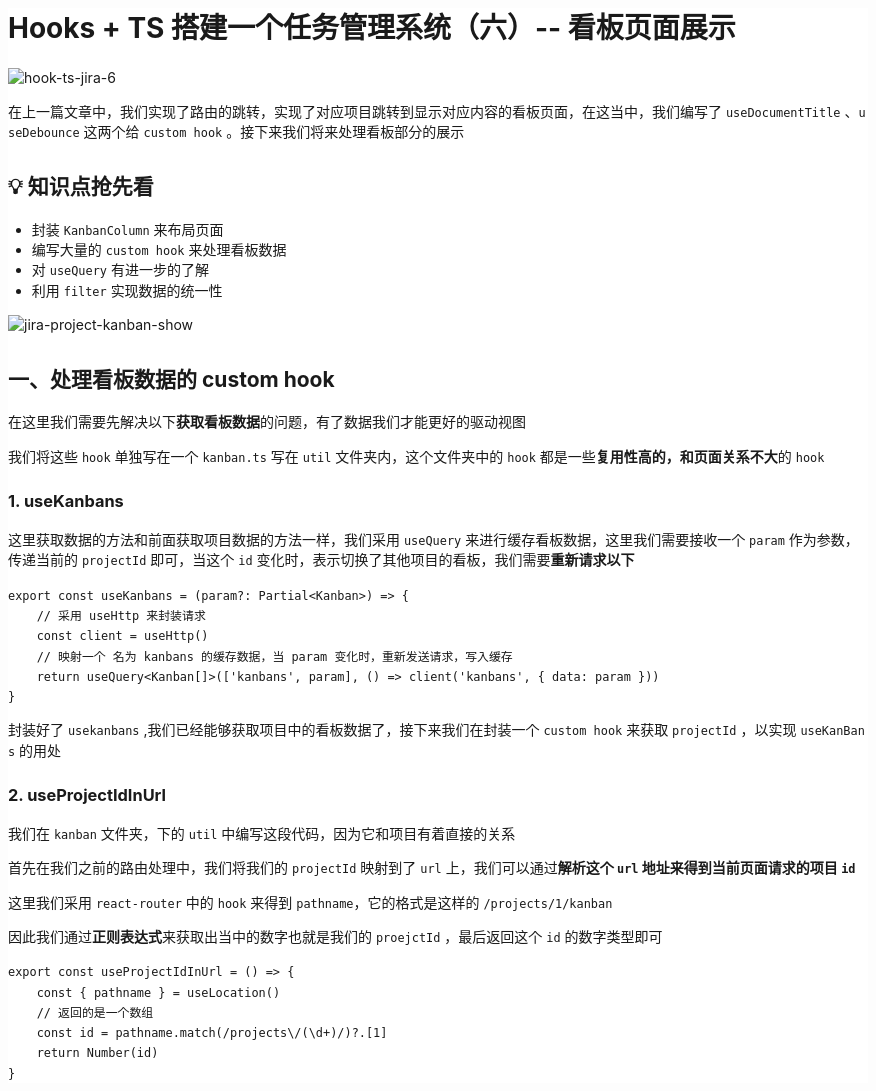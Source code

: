# Hooks + TS 搭建一个任务管理系统（六）-- 看板页面展示

![hook-ts-jira-6](https://ljcimg.oss-cn-beijing.aliyuncs.com/img/hook-ts-jira-6.png)

在上一篇文章中，我们实现了路由的跳转，实现了对应项目跳转到显示对应内容的看板页面，在这当中，我们编写了 `useDocumentTitle` 、`useDebounce` 这两个给 `custom hook` 。接下来我们将来处理看板部分的展示

## 💡 知识点抢先看

- 封装 `KanbanColumn`  来布局页面
- 编写大量的 `custom hook` 来处理看板数据
- 对 `useQuery` 有进一步的了解
- 利用 `filter` 实现数据的统一性

![jira-project-kanban-show](https://ljcimg.oss-cn-beijing.aliyuncs.com/img/jira-project-kanban-show.gif)

## 一、处理看板数据的 custom hook

在这里我们需要先解决以下**获取看板数据**的问题，有了数据我们才能更好的驱动视图

我们将这些 `hook` 单独写在一个 `kanban.ts` 写在 `util` 文件夹内，这个文件夹中的 `hook` 都是一些**复用性高的，和页面关系不大**的 `hook` 

### 1. useKanbans

这里获取数据的方法和前面获取项目数据的方法一样，我们采用 `useQuery` 来进行缓存看板数据，这里我们需要接收一个 `param` 作为参数，传递当前的 `projectId` 即可，当这个 `id` 变化时，表示切换了其他项目的看板，我们需要**重新请求以下** 

```tsx
export const useKanbans = (param?: Partial<Kanban>) => {
    // 采用 useHttp 来封装请求
    const client = useHttp()
    // 映射一个 名为 kanbans 的缓存数据，当 param 变化时，重新发送请求，写入缓存
    return useQuery<Kanban[]>(['kanbans', param], () => client('kanbans', { data: param }))
}
```

封装好了 `usekanbans` ,我们已经能够获取项目中的看板数据了，接下来我们在封装一个 `custom hook` 来获取 `projectId` ，以实现 `useKanBans` 的用处

### 2. useProjectIdInUrl

我们在 `kanban` 文件夹，下的 `util` 中编写这段代码，因为它和项目有着直接的关系

首先在我们之前的路由处理中，我们将我们的 `projectId` 映射到了 `url` 上，我们可以通过**解析这个 `url` 地址来得到当前页面请求的项目 `id`**

这里我们采用 `react-router` 中的 `hook` 来得到 `pathname`，它的格式是这样的 `/projects/1/kanban`

因此我们通过**正则表达式**来获取出当中的数字也就是我们的 `proejctId` ，最后返回这个 `id` 的数字类型即可

```tsx
export const useProjectIdInUrl = () => {
    const { pathname } = useLocation()
    // 返回的是一个数组
    const id = pathname.match(/projects\/(\d+)/)?.[1]
    return Number(id)
}
```
